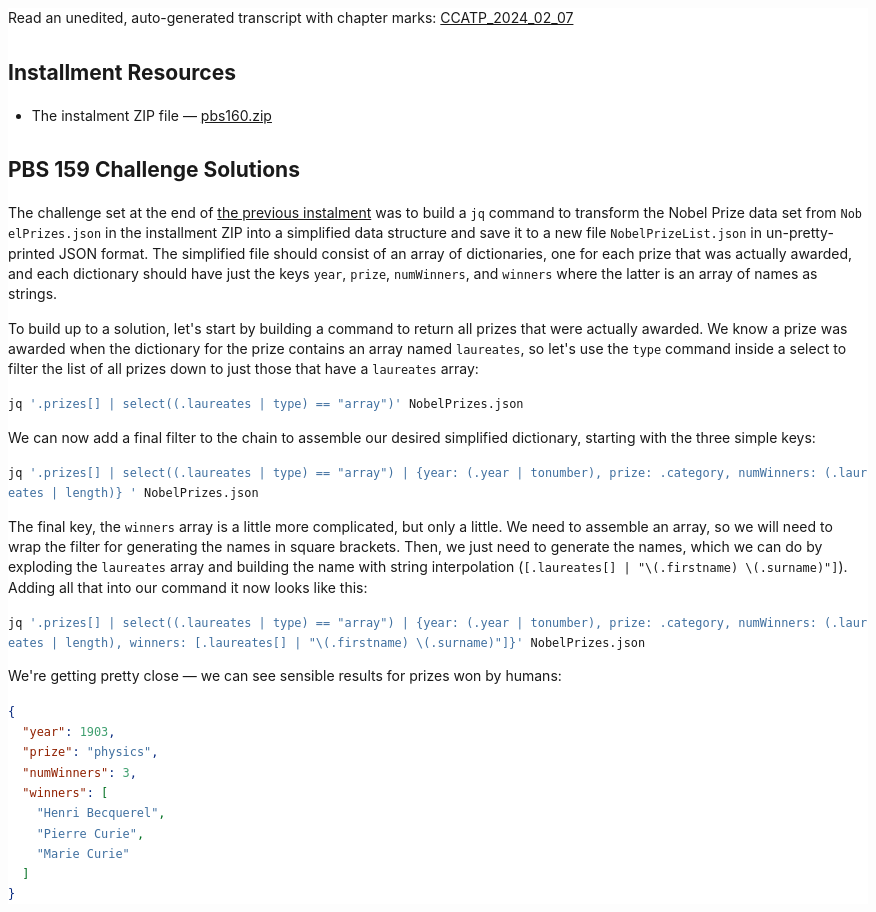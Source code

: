 Read an unedited, auto-generated transcript with chapter marks:  <a href="https://podfeet.com/transcripts/CCATP_2024_02_17.html">CCATP_2024_02_07</a>


## Installment Resources

* The instalment ZIP file — [pbs160.zip](https://github.com/bartificer/programming-by-stealth/raw/master/instalmentZips/pbs160.zip)

## PBS 159 Challenge Solutions

The challenge set at the end of [the previous instalment](./pbs159) was to build a `jq` command to transform the Nobel Prize data set from `NobelPrizes.json` in the installment ZIP into a simplified data structure and save it to a new file `NobelPrizeList.json` in un-pretty-printed JSON format. The simplified file should consist of an array of dictionaries, one for each prize that was actually awarded, and each dictionary should have just the keys `year`, `prize`, `numWinners`, and `winners` where the latter is an array of names as strings.

To build up to a solution, let's start by building a command to return all prizes that were actually awarded. We know a prize was awarded when the dictionary for the prize contains an array named `laureates`, so let's use the `type` command inside a select to filter the list of all prizes down to just those that have a `laureates` array:

```sh
jq '.prizes[] | select((.laureates | type) == "array")' NobelPrizes.json
```

We can now add a final filter to the chain to assemble our desired simplified dictionary, starting with the three simple keys:

```sh
jq '.prizes[] | select((.laureates | type) == "array") | {year: (.year | tonumber), prize: .category, numWinners: (.laureates | length)} ' NobelPrizes.json
```

The final key, the `winners` array is a little more complicated, but only a little. We need to assemble an array, so we will need to wrap the filter for generating the names in square brackets. Then, we just need to generate the names, which we can do by exploding the `laureates` array and building the name with string interpolation (`[.laureates[] | "\(.firstname) \(.surname)"]`). Adding all that into our command it now looks like this:

```sh
jq '.prizes[] | select((.laureates | type) == "array") | {year: (.year | tonumber), prize: .category, numWinners: (.laureates | length), winners: [.laureates[] | "\(.firstname) \(.surname)"]}' NobelPrizes.json
```

We're getting pretty close — we can see sensible results for prizes won by humans:

```json
{
  "year": 1903,
  "prize": "physics",
  "numWinners": 3,
  "winners": [
    "Henri Becquerel",
    "Pierre Curie",
    "Marie Curie"
  ]
}
```
